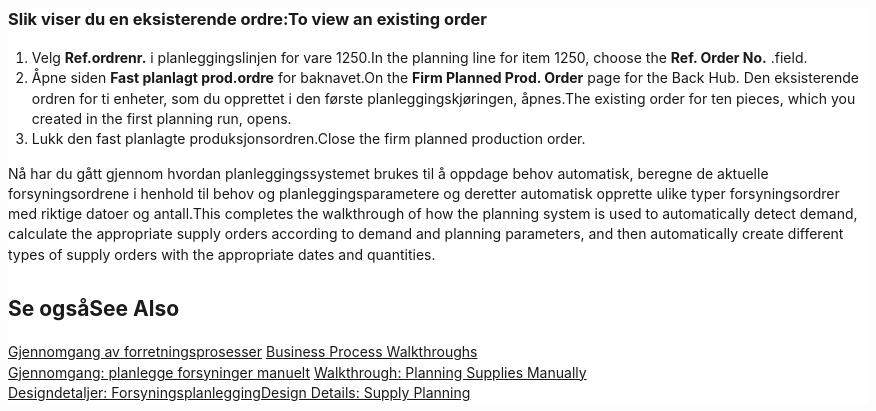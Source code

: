 ### <a name="to-view-an-existing-order"></a><span data-ttu-id="d4a31-351">Slik viser du en eksisterende ordre:</span><span class="sxs-lookup"><span data-stu-id="d4a31-351">To view an existing order</span></span>  

1.  <span data-ttu-id="d4a31-352">Velg **Ref.ordrenr.** i planleggingslinjen for vare 1250.</span><span class="sxs-lookup"><span data-stu-id="d4a31-352">In the planning line for item 1250, choose the **Ref. Order No.**</span></span> <span data-ttu-id="d4a31-353">.</span><span class="sxs-lookup"><span data-stu-id="d4a31-353">field.</span></span>  
2.  <span data-ttu-id="d4a31-354">Åpne siden **Fast planlagt prod.ordre** for baknavet.</span><span class="sxs-lookup"><span data-stu-id="d4a31-354">On the **Firm Planned Prod. Order** page for the Back Hub.</span></span> <span data-ttu-id="d4a31-355">Den eksisterende ordren for ti enheter, som du opprettet i den første planleggingskjøringen, åpnes.</span><span class="sxs-lookup"><span data-stu-id="d4a31-355">The existing order for ten pieces, which you created in the first planning run, opens.</span></span>  
3.  <span data-ttu-id="d4a31-356">Lukk den fast planlagte produksjonsordren.</span><span class="sxs-lookup"><span data-stu-id="d4a31-356">Close the firm planned production order.</span></span>  

 <span data-ttu-id="d4a31-357">Nå har du gått gjennom hvordan planleggingssystemet brukes til å oppdage behov automatisk, beregne de aktuelle forsyningsordrene i henhold til behov og planleggingsparametere og deretter automatisk opprette ulike typer forsyningsordrer med riktige datoer og antall.</span><span class="sxs-lookup"><span data-stu-id="d4a31-357">This completes the walkthrough of how the planning system is used to automatically detect demand, calculate the appropriate supply orders according to demand and planning parameters, and then automatically create different types of supply orders with the appropriate dates and quantities.</span></span>  

## <a name="see-also"></a><span data-ttu-id="d4a31-358">Se også</span><span class="sxs-lookup"><span data-stu-id="d4a31-358">See Also</span></span>  
 <span data-ttu-id="d4a31-359">[Gjennomgang av forretningsprosesser](walkthrough-business-process-walkthroughs.md) </span><span class="sxs-lookup"><span data-stu-id="d4a31-359">[Business Process Walkthroughs](walkthrough-business-process-walkthroughs.md) </span></span>  
 <span data-ttu-id="d4a31-360">[Gjennomgang: planlegge forsyninger manuelt](walkthrough-planning-supplies-manually.md) </span><span class="sxs-lookup"><span data-stu-id="d4a31-360">[Walkthrough: Planning Supplies Manually](walkthrough-planning-supplies-manually.md) </span></span>  
 [<span data-ttu-id="d4a31-361">Designdetaljer: Forsyningsplanlegging</span><span class="sxs-lookup"><span data-stu-id="d4a31-361">Design Details: Supply Planning</span></span>](design-details-supply-planning.md)
